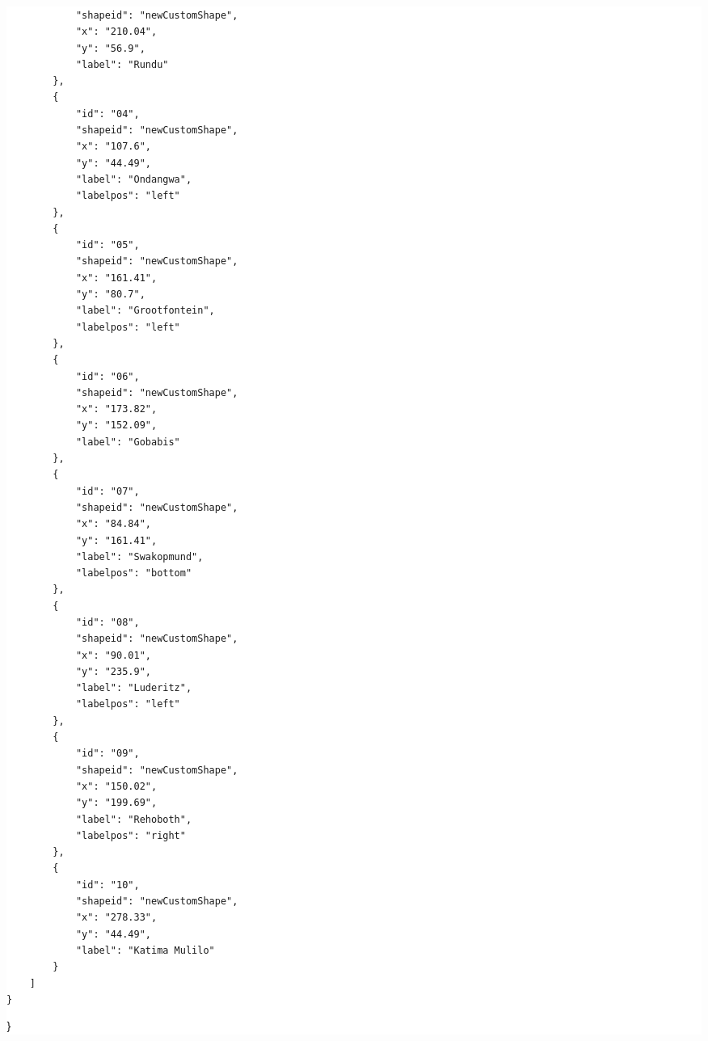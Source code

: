                 "shapeid": "newCustomShape",
                "x": "210.04",
                "y": "56.9",
                "label": "Rundu"
            },
            {
                "id": "04",
                "shapeid": "newCustomShape",
                "x": "107.6",
                "y": "44.49",
                "label": "Ondangwa",
                "labelpos": "left"
            },
            {
                "id": "05",
                "shapeid": "newCustomShape",
                "x": "161.41",
                "y": "80.7",
                "label": "Grootfontein",
                "labelpos": "left"
            },
            {
                "id": "06",
                "shapeid": "newCustomShape",
                "x": "173.82",
                "y": "152.09",
                "label": "Gobabis"
            },
            {
                "id": "07",
                "shapeid": "newCustomShape",
                "x": "84.84",
                "y": "161.41",
                "label": "Swakopmund",
                "labelpos": "bottom"
            },
            {
                "id": "08",
                "shapeid": "newCustomShape",
                "x": "90.01",
                "y": "235.9",
                "label": "Luderitz",
                "labelpos": "left"
            },
            {
                "id": "09",
                "shapeid": "newCustomShape",
                "x": "150.02",
                "y": "199.69",
                "label": "Rehoboth",
                "labelpos": "right"
            },
            {
                "id": "10",
                "shapeid": "newCustomShape",
                "x": "278.33",
                "y": "44.49",
                "label": "Katima Mulilo"
            }
        ]
    }
}
</code></pre>
